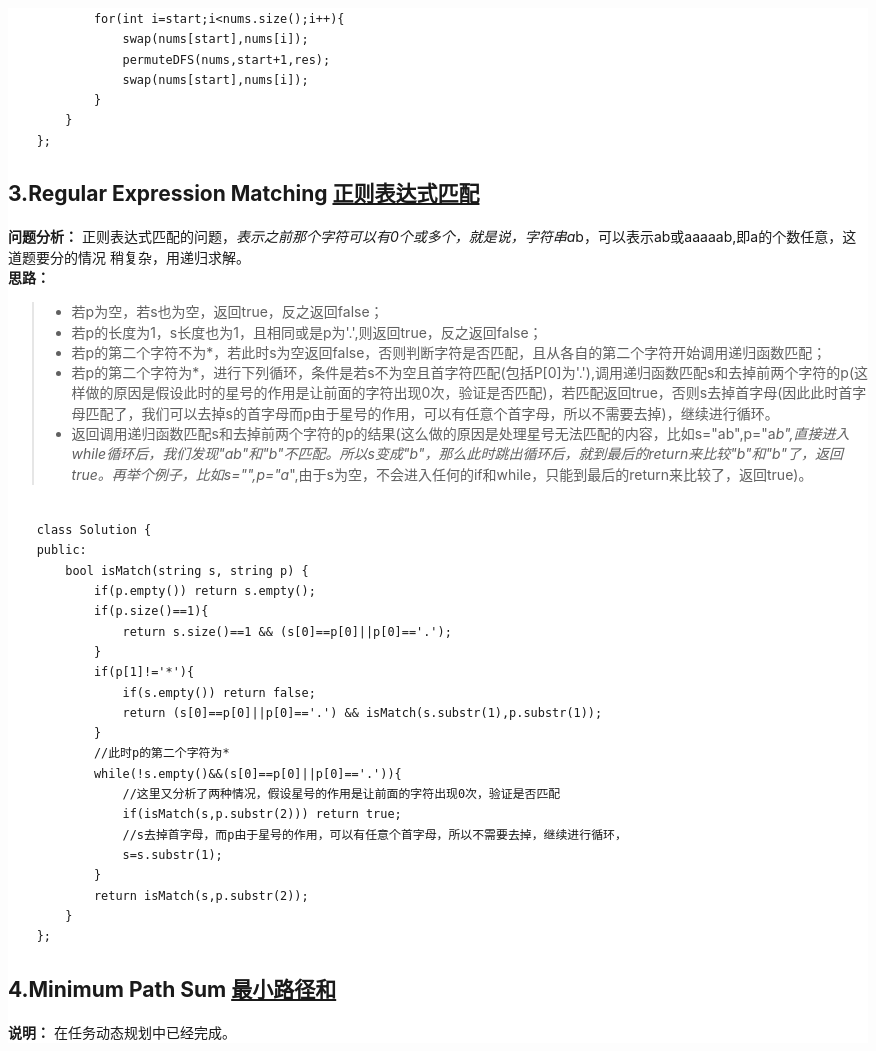 ```
	        for(int i=start;i<nums.size();i++){
	            swap(nums[start],nums[i]);
	            permuteDFS(nums,start+1,res);
	            swap(nums[start],nums[i]);
	        }
	    }
	};
```

## 3.Regular Expression Matching  [正则表达式匹配](https://leetcode.com/problems/regular-expression-matching/)  
**问题分析：**  正则表达式匹配的问题，*表示之前那个字符可以有0个或多个，就是说，字符串a*b，可以表示ab或aaaaab,即a的个数任意，这道题要分的情况 稍复杂，用递归求解。  
**思路：**   
>- 若p为空，若s也为空，返回true，反之返回false；  
>- 若p的长度为1，s长度也为1，且相同或是p为'.',则返回true，反之返回false；  
>- 若p的第二个字符不为*，若此时s为空返回false，否则判断字符是否匹配，且从各自的第二个字符开始调用递归函数匹配； 
>- 若p的第二个字符为*，进行下列循环，条件是若s不为空且首字符匹配(包括P[0]为'.'),调用递归函数匹配s和去掉前两个字符的p(这样做的原因是假设此时的星号的作用是让前面的字符出现0次，验证是否匹配)，若匹配返回true，否则s去掉首字母(因此此时首字母匹配了，我们可以去掉s的首字母而p由于星号的作用，可以有任意个首字母，所以不需要去掉)，继续进行循环。  
>- 返回调用递归函数匹配s和去掉前两个字符的p的结果(这么做的原因是处理星号无法匹配的内容，比如s="ab",p="a*b",直接进入while循环后，我们发现"ab"和"b"不匹配。所以s变成"b"，那么此时跳出循环后，就到最后的return来比较"b"和"b"了，返回true。再举个例子，比如s="",p="a*",由于s为空，不会进入任何的if和while，只能到最后的return来比较了，返回true)。   
```

	class Solution {
	public:
	    bool isMatch(string s, string p) {
	        if(p.empty()) return s.empty();
	        if(p.size()==1){
	            return s.size()==1 && (s[0]==p[0]||p[0]=='.');
	        }
	        if(p[1]!='*'){
	            if(s.empty()) return false;
	            return (s[0]==p[0]||p[0]=='.') && isMatch(s.substr(1),p.substr(1));
	        }
	        //此时p的第二个字符为*
	        while(!s.empty()&&(s[0]==p[0]||p[0]=='.')){
	            //这里又分析了两种情况，假设星号的作用是让前面的字符出现0次，验证是否匹配
	            if(isMatch(s,p.substr(2))) return true;
	            //s去掉首字母，而p由于星号的作用，可以有任意个首字母，所以不需要去掉，继续进行循环，
	            s=s.substr(1);
	        }
	        return isMatch(s,p.substr(2));
	    }
	};
```


## 4.Minimum Path Sum  [最小路径和](https://leetcode.com/problems/minimum-path-sum/)  
**说明：**  在任务动态规划中已经完成。  
